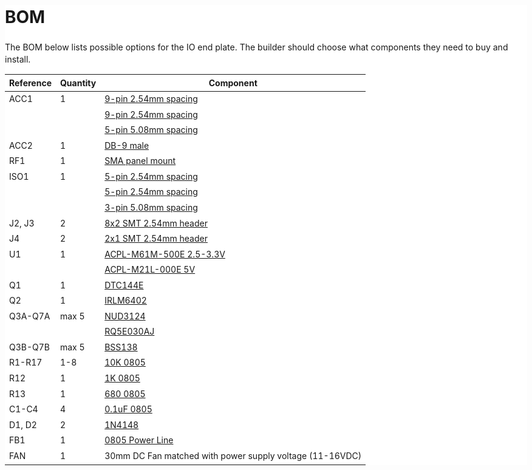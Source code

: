 

# BOM

The BOM below lists possible options for the IO end plate. The builder should choose what components they need to buy and install.



| Reference | Quantity | Component |
| --------- | -------- | --------- |
| ACC1 | 1 | [9-pin 2.54mm spacing](https://www.adafruit.com/product/2134) |
| | | [9-pin 2.54mm spacing](https://www.digikey.com/product-detail/en/adafruit-industries-llc/2134/1528-1973-ND/6827099) |
| | | [5-pin 5.08mm spacing](https://www.digikey.com/product-detail/en/adam-tech/EB21A-05-D/2057-EB21A-05-D-ND/9830743) |
| ACC2 | 1 | [DB-9 male](https://www.digikey.com/product-detail/en/edac-inc/627-009-220-047/151-1197-ND/1298747) |
| RF1 | 1| [SMA panel mount](https://www.digikey.com/products/en?keywords=CONREVSMA004-G-ND) |
| ISO1 | 1 | [5-pin 2.54mm spacing](https://www.adafruit.com/product/2139) |
| | | [5-pin 2.54mm spacing](https://www.digikey.com/product-detail/en/adafruit-industries-llc/2139/1528-1975-ND/6827102) |
| | | [3-pin 5.08mm spacing](https://www.digikey.com/product-detail/en/adam-tech/EB147A-03-D/2057-EB147A-03-D-ND/9830884) |
| J2, J3 | 2 | [8x2 SMT 2.54mm header](https://www.digikey.com/products/en?keywords=609-6422-ND) |
| J4 | 2 | [2x1 SMT 2.54mm header](https://www.digikey.com/product-detail/en/amphenol-icc-fci/54201-G0802ALF/609-6449-1-ND/9653772) |
| U1 | 1 | [ACPL-M61M-500E 2.5-3.3V](https://www.digikey.com/products/en?keywords=ACPL-M61M-500E) |
| | | [ACPL-M21L-000E 5V](https://www.digikey.com/products/en?keywords=acpl-m21l-000e) |
| Q1 | 1 | [DTC144E](https://www.digikey.com/products/en?keywords=ddtc144tuadict-nd) |
| Q2 | 1 | [IRLM6402](https://www.digikey.com/products/en?keywords=irlml6402pbfct-nd) |
| Q3A-Q7A | max 5 | [NUD3124](https://www.digikey.com/product-detail/en/on-semiconductor/NUD3124LT1G/NUD3124LT1GOSCT-ND/920232) |
| | | [RQ5E030AJ](https://www.digikey.com/product-detail/en/rohm-semiconductor/RQ5E030AJTCL/RQ5E030AJTCLCT-ND/6573132) |
| Q3B-Q7B | max 5 | [BSS138](https://www.digikey.com/product-detail/en/micro-commercial-co/BSS138W-TP/BSS138W-TPMSCT-ND/6616168) |
| R1-R17 | 1-8 | [10K 0805](https://www.digikey.com/product-detail/en/yageo/RC0805FR-0710KL/311-10.0KCRCT-ND/730482) |
| R12 | 1 | [1K 0805](https://www.digikey.com/product-detail/en/yageo/RC0805FR-071KL/311-1.00KCRCT-ND/730391) |
| R13 | 1 | [680 0805](https://www.digikey.com/product-detail/en/yageo/RC0805FR-07680RL/311-680CRCT-ND/731048) |
| C1-C4 | 4 | [0.1uF 0805](https://www.digikey.com/product-detail/en/kemet/C0805C104Z5VACTU/399-1177-1-ND/411452) |
| D1, D2 | 2 | [1N4148](https://www.digikey.com/product-detail/en/micro-commercial-co/1N4148W-TP/1N4148WTPMSCT-ND/717311) |
| FB1 | 1 | [0805 Power Line](https://www.digikey.com/product-detail/en/laird-signal-integrity-products/HI0805R800R-10/240-2395-1-ND/806755) |
| FAN | 1 | 30mm DC Fan matched with power supply voltage (11-16VDC) |
